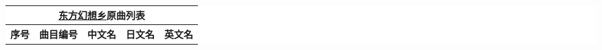 <table><tbody><tr><th colspan="5"><a href="./东方幻想乡.md" title="东方幻想乡">东方幻想乡</a>原曲列表</th></tr><tr><th>序号</th><th align="center">曲目编号</th><th align="center">中文名</th><th align="center">日文名</th><th align="center">英文名</th></tr>